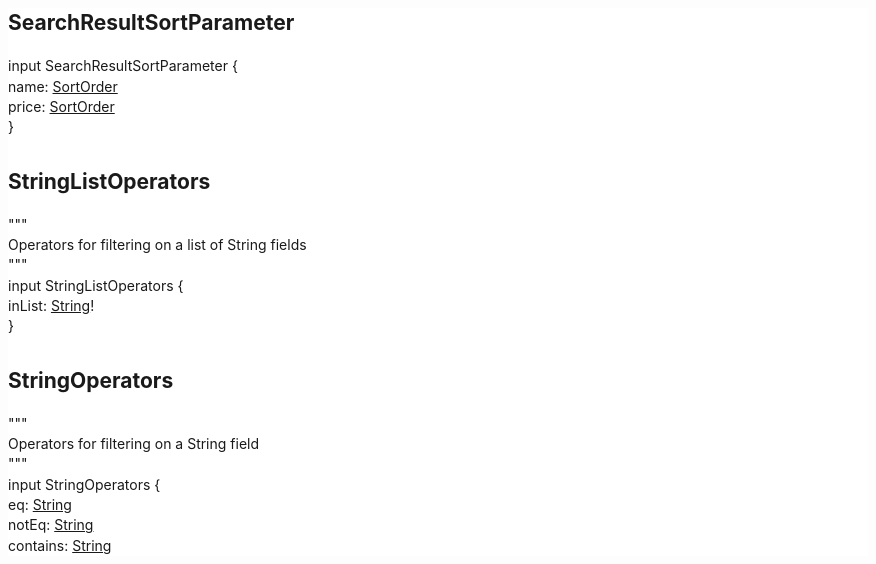 </div>

## SearchResultSortParameter

<div class="graphql-code-block">
<div class="graphql-code-line top-level">input <span class="graphql-code-identifier">SearchResultSortParameter</span>
 &#123;</div>
<div class="graphql-code-line ">name: <a href="/reference/graphql-api/shop/enums#sortorder">SortOrder</a></div>

<div class="graphql-code-line ">price: <a href="/reference/graphql-api/shop/enums#sortorder">SortOrder</a></div>


<div class="graphql-code-line top-level">&#125;</div>

</div>

## StringListOperators

<div class="graphql-code-block">
<div class="graphql-code-line top-level comment">"""</div>
<div class="graphql-code-line top-level comment">Operators for filtering on a list of String fields</div>
<div class="graphql-code-line top-level comment">"""</div>
<div class="graphql-code-line top-level">input <span class="graphql-code-identifier">StringListOperators</span>
 &#123;</div>
<div class="graphql-code-line ">inList: <a href="/reference/graphql-api/shop/object-types#string">String</a>!</div>


<div class="graphql-code-line top-level">&#125;</div>

</div>

## StringOperators

<div class="graphql-code-block">
<div class="graphql-code-line top-level comment">"""</div>
<div class="graphql-code-line top-level comment">Operators for filtering on a String field</div>
<div class="graphql-code-line top-level comment">"""</div>
<div class="graphql-code-line top-level">input <span class="graphql-code-identifier">StringOperators</span>
 &#123;</div>
<div class="graphql-code-line ">eq: <a href="/reference/graphql-api/shop/object-types#string">String</a></div>

<div class="graphql-code-line ">notEq: <a href="/reference/graphql-api/shop/object-types#string">String</a></div>

<div class="graphql-code-line ">contains: <a href="/reference/graphql-api/shop/object-types#string">String</a></div>
